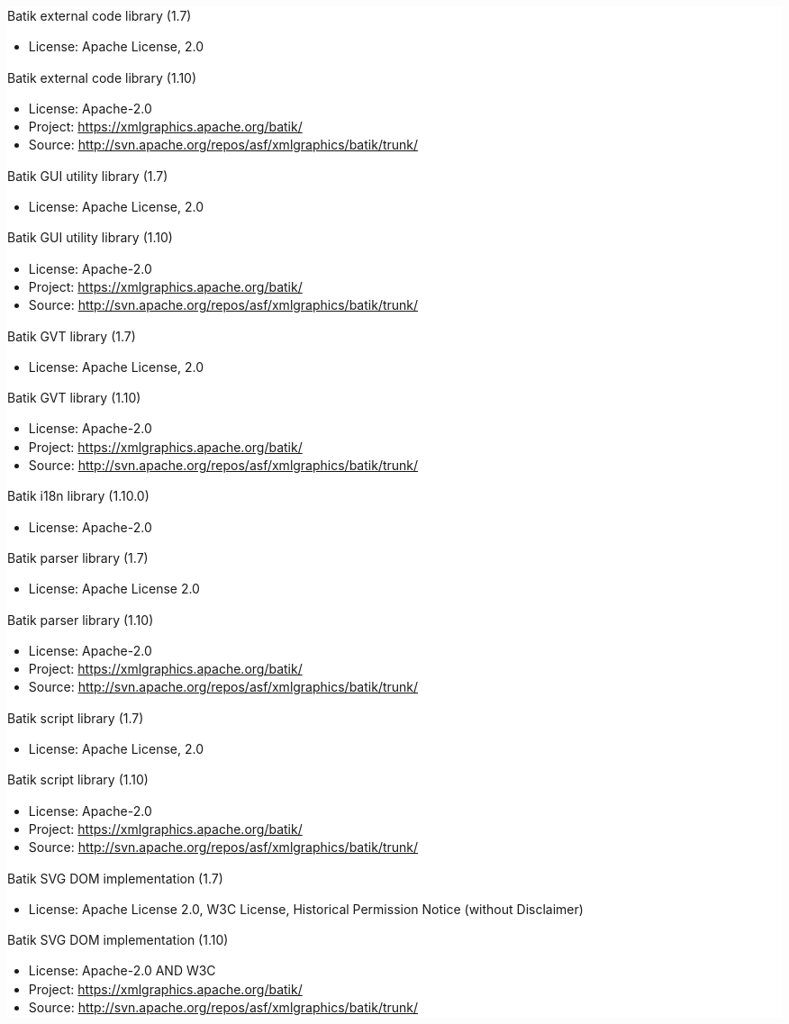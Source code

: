 Batik external code library (1.7)

* License: Apache License, 2.0

Batik external code library (1.10)

* License: Apache-2.0
* Project: https://xmlgraphics.apache.org/batik/
* Source: http://svn.apache.org/repos/asf/xmlgraphics/batik/trunk/

Batik GUI utility library (1.7)

* License: Apache License, 2.0

Batik GUI utility library (1.10)

* License: Apache-2.0
* Project: https://xmlgraphics.apache.org/batik/
* Source: http://svn.apache.org/repos/asf/xmlgraphics/batik/trunk/

Batik GVT library (1.7)

* License: Apache License, 2.0

Batik GVT library (1.10)

* License: Apache-2.0
* Project: https://xmlgraphics.apache.org/batik/
* Source: http://svn.apache.org/repos/asf/xmlgraphics/batik/trunk/

Batik i18n library (1.10.0)

* License: Apache-2.0

Batik parser library (1.7)

* License: Apache License 2.0

Batik parser library (1.10)

* License: Apache-2.0
* Project: https://xmlgraphics.apache.org/batik/
* Source: http://svn.apache.org/repos/asf/xmlgraphics/batik/trunk/

Batik script library (1.7)

* License: Apache License, 2.0

Batik script library (1.10)

* License: Apache-2.0
* Project: https://xmlgraphics.apache.org/batik/
* Source: http://svn.apache.org/repos/asf/xmlgraphics/batik/trunk/

Batik SVG DOM implementation (1.7)

* License: Apache License 2.0, W3C License, Historical Permission Notice
   (without Disclaimer)

Batik SVG DOM implementation (1.10)

* License: Apache-2.0 AND W3C
* Project: https://xmlgraphics.apache.org/batik/
* Source: http://svn.apache.org/repos/asf/xmlgraphics/batik/trunk/
